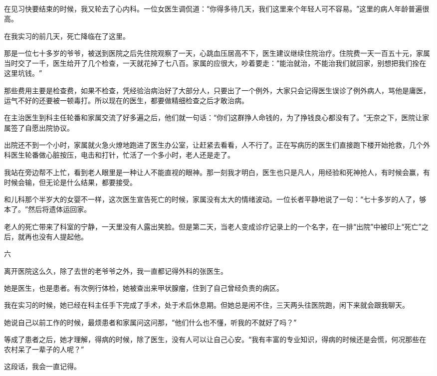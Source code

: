 在见习快要结束的时候，我又轮去了心内科。一位女医生调侃道：‌‌“你得多待几天，我们这里来个年轻人可不容易。‌‌”这里的病人年龄普遍很高。

在我实习的前几天，死亡降临在了这里。

那是一位七十多岁的爷爷，被送到医院之后先住院观察了一天，心跳血压居高不下，医生建议继续住院治疗。住院费一天一百五十元，家属当时交了一千，医生给开了几个检查，一天就花掉了七八百。家属的应很大，吵着要走：‌‌“能治就治，不能治我们就回家，别想把我们拴在这里坑钱。‌‌”

那些费用主要是检查费，如果不检查，凭经验治病治好了大部分人，只要出了一个例外，大家只会记得医生误诊了例外病人，骂他是庸医，运气不好的还要被一顿毒打。所以现在的医生，都要做精细检查之后才敢治病。

在主治医生到科主任轮番和家属交流了好多遍之后，他们就一句话：‌‌“你们这群挣人命钱的，为了挣钱良心都没有了。‌‌”无奈之下，医院让家属签了自愿出院协议。

出院还不到一个小时，家属就火急火燎地跑进了医生办公室，让赶紧去看看，人不行了。正在写病历的医生们直接跑下楼开始抢救，几个外科医生轮番做心脏按压，电击和打针，忙活了一个多小时，老人还是走了。

我站在旁边帮不上忙，看到老人眼里是一种让人不能直视的眼神。那一刻我才明白，医生也只是凡人，用经验和死神抢人，有时候会赢，有时候会输，但无论是什么结果，都要接受。

和儿科那个半岁大的女婴不一样，这次医生宣告死亡的时候，家属没有太大的情绪波动。一位长者平静地说了一句：‌‌“七十多岁的人了，够本了。‌‌”然后将遗体运回家。

老人的死亡带来了科室的宁静，一天里没有人露出笑脸。但是第二天，当老人变成诊疗记录上的一个名字，在一排‌‌“出院‌‌”中被印上‌‌“死亡‌‌”之后，就再也没有人提起他。

六

离开医院这么久，除了去世的老爷爷之外，我一直都记得外科的张医生。

她是医生，也是患者。有次例行体检，她被查出来甲状腺瘤，住到了自己曾经负责的病区。

我在实习的时候，她已经在科主任手下完成了手术，处于术后休息期。但她总是闲不住，三天两头往医院跑，闲下来就会跟我聊天。

她说自己以前工作的时候，最烦患者和家属问这问那，‌‌“他们什么也不懂，听我的不就好了吗？‌‌”

等成了患者之后，她才理解，得病的时候，除了医生，没有人可以让自己心安。‌‌“我有丰富的专业知识，得病的时候还是会慌，何况那些在农村呆了一辈子的人呢？‌‌”

这段话，我会一直记得。

